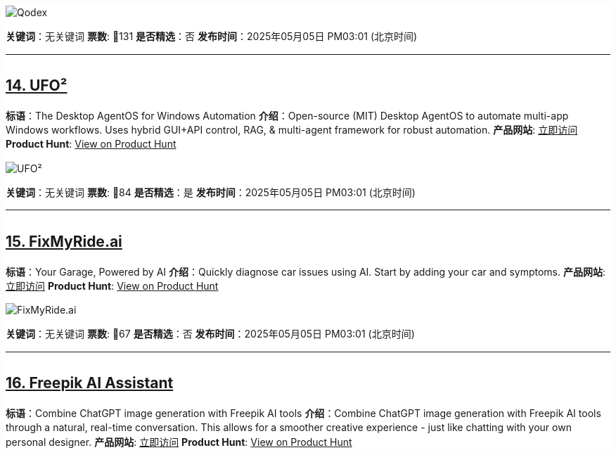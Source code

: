 ![Qodex]()

**关键词**：无关键词
**票数**: 🔺131
**是否精选**：否
**发布时间**：2025年05月05日 PM03:01 (北京时间)

---

## [14. UFO²](https://www.producthunt.com/posts/ufo?utm_campaign=producthunt-api&utm_medium=api-v2&utm_source=Application%3A+dailyhot+%28ID%3A+133367%29)
**标语**：The Desktop AgentOS for Windows Automation
**介绍**：Open-source (MIT) Desktop AgentOS to automate multi-app Windows workflows. Uses hybrid GUI+API control, RAG, & multi-agent framework for robust automation.
**产品网站**: [立即访问](https://www.producthunt.com/r/HFN6CVEPUV6NJC?utm_campaign=producthunt-api&utm_medium=api-v2&utm_source=Application%3A+dailyhot+%28ID%3A+133367%29)
**Product Hunt**: [View on Product Hunt](https://www.producthunt.com/posts/ufo?utm_campaign=producthunt-api&utm_medium=api-v2&utm_source=Application%3A+dailyhot+%28ID%3A+133367%29)

![UFO²]()

**关键词**：无关键词
**票数**: 🔺84
**是否精选**：是
**发布时间**：2025年05月05日 PM03:01 (北京时间)

---

## [15. FixMyRide.ai](https://www.producthunt.com/posts/fixmyride-ai?utm_campaign=producthunt-api&utm_medium=api-v2&utm_source=Application%3A+dailyhot+%28ID%3A+133367%29)
**标语**：Your Garage, Powered by AI
**介绍**：Quickly diagnose car issues using AI. Start by adding your car and symptoms.
**产品网站**: [立即访问](https://www.producthunt.com/r/SABJFCNL2JXG32?utm_campaign=producthunt-api&utm_medium=api-v2&utm_source=Application%3A+dailyhot+%28ID%3A+133367%29)
**Product Hunt**: [View on Product Hunt](https://www.producthunt.com/posts/fixmyride-ai?utm_campaign=producthunt-api&utm_medium=api-v2&utm_source=Application%3A+dailyhot+%28ID%3A+133367%29)

![FixMyRide.ai]()

**关键词**：无关键词
**票数**: 🔺67
**是否精选**：否
**发布时间**：2025年05月05日 PM03:01 (北京时间)

---

## [16. Freepik AI Assistant](https://www.producthunt.com/posts/freepik-ai-assistant?utm_campaign=producthunt-api&utm_medium=api-v2&utm_source=Application%3A+dailyhot+%28ID%3A+133367%29)
**标语**：Combine ChatGPT image generation with Freepik AI tools
**介绍**：Combine ChatGPT image generation with Freepik AI tools through a natural, real-time conversation. This allows for a smoother creative experience - just like chatting with your own personal designer.
**产品网站**: [立即访问](https://www.producthunt.com/r/PGZVBYC7NNLC5T?utm_campaign=producthunt-api&utm_medium=api-v2&utm_source=Application%3A+dailyhot+%28ID%3A+133367%29)
**Product Hunt**: [View on Product Hunt](https://www.producthunt.com/posts/freepik-ai-assistant?utm_campaign=producthunt-api&utm_medium=api-v2&utm_source=Application%3A+dailyhot+%28ID%3A+133367%29)
